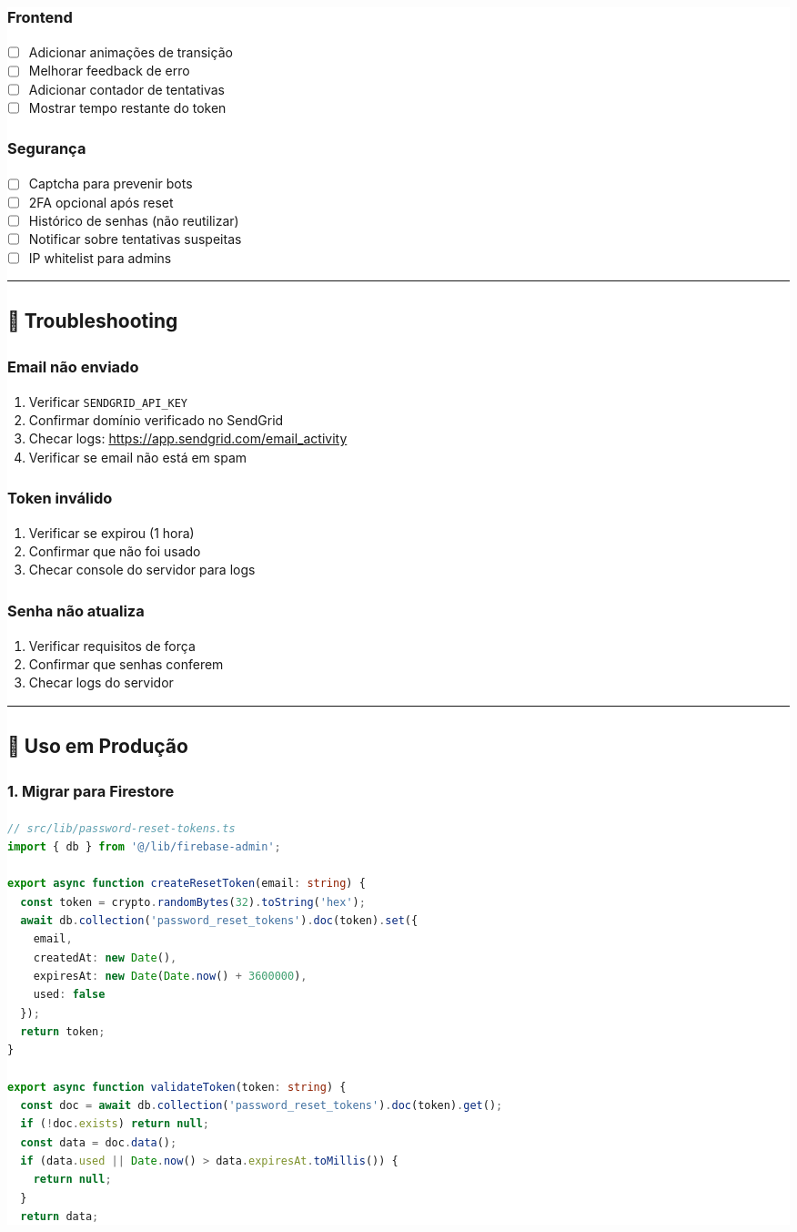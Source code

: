 ### Frontend
- [ ] Adicionar animações de transição
- [ ] Melhorar feedback de erro
- [ ] Adicionar contador de tentativas
- [ ] Mostrar tempo restante do token

### Segurança
- [ ] Captcha para prevenir bots
- [ ] 2FA opcional após reset
- [ ] Histórico de senhas (não reutilizar)
- [ ] Notificar sobre tentativas suspeitas
- [ ] IP whitelist para admins

---

## 🐛 Troubleshooting

### Email não enviado
1. Verificar `SENDGRID_API_KEY`
2. Confirmar domínio verificado no SendGrid
3. Checar logs: https://app.sendgrid.com/email_activity
4. Verificar se email não está em spam

### Token inválido
1. Verificar se expirou (1 hora)
2. Confirmar que não foi usado
3. Checar console do servidor para logs

### Senha não atualiza
1. Verificar requisitos de força
2. Confirmar que senhas conferem
3. Checar logs do servidor

---

## 📝 Uso em Produção

### 1. Migrar para Firestore
```typescript
// src/lib/password-reset-tokens.ts
import { db } from '@/lib/firebase-admin';

export async function createResetToken(email: string) {
  const token = crypto.randomBytes(32).toString('hex');
  await db.collection('password_reset_tokens').doc(token).set({
    email,
    createdAt: new Date(),
    expiresAt: new Date(Date.now() + 3600000),
    used: false
  });
  return token;
}

export async function validateToken(token: string) {
  const doc = await db.collection('password_reset_tokens').doc(token).get();
  if (!doc.exists) return null;
  const data = doc.data();
  if (data.used || Date.now() > data.expiresAt.toMillis()) {
    return null;
  }
  return data;
```